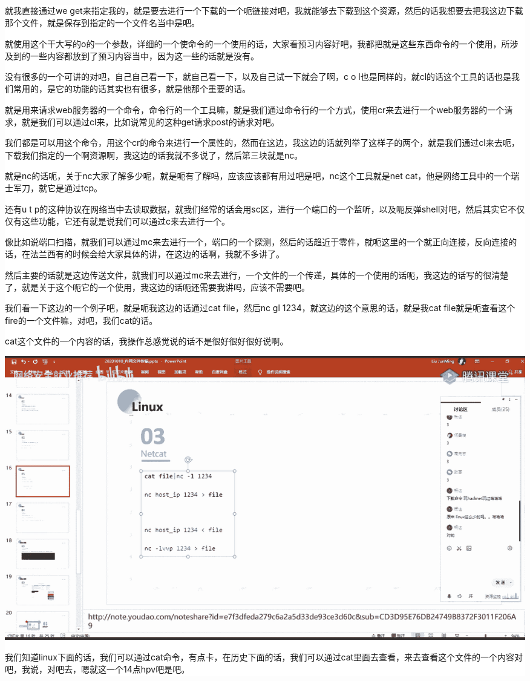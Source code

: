 就我直接通过we get来指定我的，就是要去进行一个下载的一个呃链接对吧，我就能够去下载到这个资源，然后的话我想要去把我这边下载那个文件，就是保存到指定的一个文件名当中是吧。

就使用这个干大写的o的一个参数，详细的一个使命令的一个使用的话，大家看预习内容好吧，我都把就是这些东西命令的一个使用，所涉及到的一些内容都放到了预习内容当中，因为这一些的话就是没有。

没有很多的一个可讲的对吧，自己自己看一下，就自己看一下，以及自己试一下就会了啊，c o l也是同样的，就cl的话这个工具的话也是我们常用的，是它的功能的话其实也有很多，就是他那个重要的话。

就是用来请求web服务器的一个命令，命令行的一个工具嘛，就是我们通过命令行的一个方式，使用cr来去进行一个web服务器的一个请求，就是我们可以通过cl来，比如说常见的这种get请求post的请求对吧。

我们都是可以用这个命令，用这个cr的命令来进行一个属性的，然而在这边，我这边的话就列举了这样子的两个，就是我们通过cl来去呃，下载我们指定的一个啊资源啊，我这边的话我就不多说了，然后第三块就是nc。

就是nc的话呃，关于nc大家了解多少呢，就是呃有了解吗，应该应该都有用过吧是吧，nc这个工具就是net cat，他是网络工具中的一个瑞士军刀，就它是通过tcp。

还有u t p的这种协议在网络当中去读取数据，就我们经常的话会用sc区，进行一个端口的一个监听，以及呃反弹shell对吧，然后其实它不仅仅有这些功能，它还有就是说我们可以通过c来去进行一个。

像比如说端口扫描，就我们可以通过mc来去进行一个，端口的一个探测，然后的话趋近于零件，就呃这里的一个就正向连接，反向连接的话，在法兰西有的时候会给大家具体的讲，在这边的话啊，我就不多讲了。

然后主要的话就是这边传送文件，就我们可以通过mc来去进行，一个文件的一个传递，具体的一个使用的话呃，我这边的话写的很清楚了，就是关于这个呃它的一个使用，我这边的话呃还需要我讲吗，应该不需要吧。

我们看一下这边的一个例子吧，就是呃我这边的话通过cat file，然后nc gl 1234，就这边的这个意思的话，就是我cat file就是呃查看这个fire的一个文件嘛，对吧，我们cat的话。

cat这个文件的一个内容的话，我操作总感觉说的话不是很好很好很好说啊。

![](img/926f6e594ba6daa8d534b730eec7335d_180.png)

我们知道linux下面的话，我们可以通过cat命令，有点卡，在历史下面的话，我们可以通过cat里面去查看，来去查看这个文件的一个内容对吧，我说，对吧去，嗯就这一个14点hpv吧是吧。


